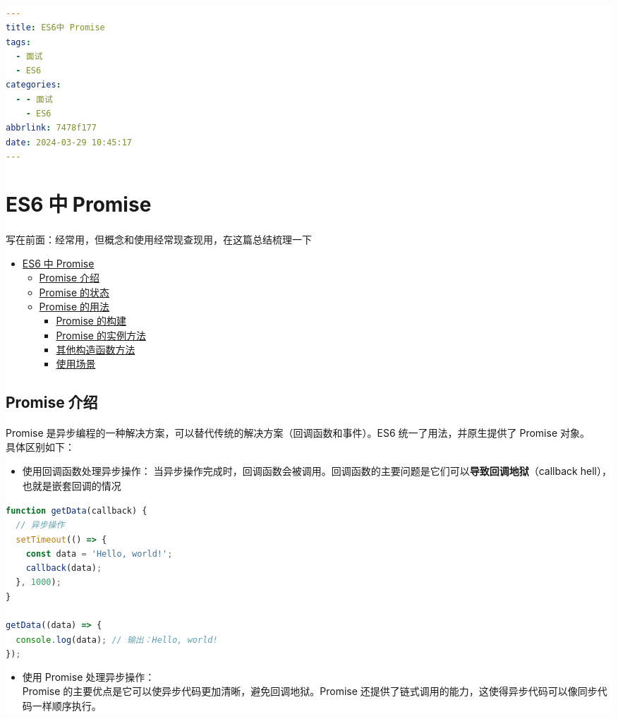 ```yaml
---
title: ES6中 Promise
tags:
  - 面试
  - ES6
categories:
  - - 面试
    - ES6
abbrlink: 7478f177
date: 2024-03-29 10:45:17
---
```




# ES6 中 Promise

写在前面：经常用，但概念和使用经常现查现用，在这篇总结梳理一下

- [ES6 中 Promise](#es6-中-promise)
  - [Promise 介绍](#promise-介绍)
  - [Promise 的状态](#promise-的状态)
  - [Promise 的用法](#promise-的用法)
    - [Promise 的构建](#promise-的构建)
    - [Promise 的实例方法](#promise-的实例方法)
    - [其他构造函数方法](#其他构造函数方法)
    - [使用场景](#使用场景)



## Promise 介绍

Promise 是异步编程的一种解决方案，可以替代传统的解决方案（回调函数和事件）。ES6 统一了用法，并原生提供了 Promise 对象。  
 具体区别如下：

- 使用回调函数处理异步操作：
  当异步操作完成时，回调函数会被调用。回调函数的主要问题是它们可以**导致回调地狱**（callback hell），也就是嵌套回调的情况

```JavaScript
function getData(callback) {
  // 异步操作
  setTimeout(() => {
    const data = 'Hello, world!';
    callback(data);
  }, 1000);
}

getData((data) => {
  console.log(data); // 输出：Hello, world!
});
```

- 使用 Promise 处理异步操作：  
  Promise 的主要优点是它可以使异步代码更加清晰，避免回调地狱。Promise 还提供了链式调用的能力，这使得异步代码可以像同步代码一样顺序执行。

